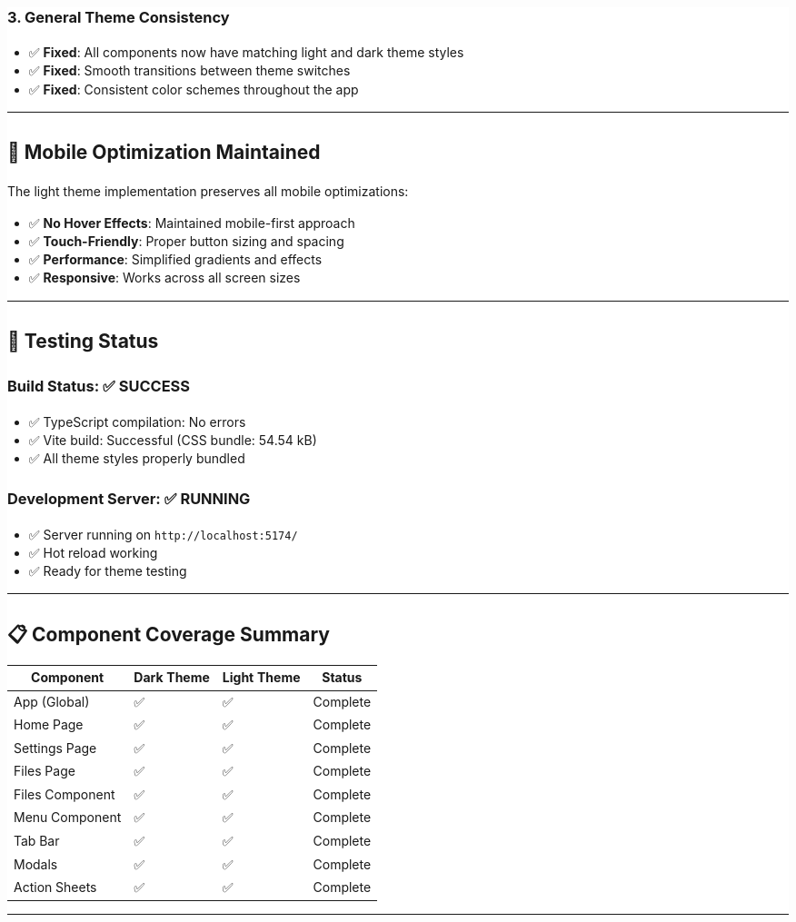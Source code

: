 ### **3. General Theme Consistency**

- ✅ **Fixed**: All components now have matching light and dark theme styles
- ✅ **Fixed**: Smooth transitions between theme switches
- ✅ **Fixed**: Consistent color schemes throughout the app

---

## 📱 **Mobile Optimization Maintained**

The light theme implementation preserves all mobile optimizations:

- ✅ **No Hover Effects**: Maintained mobile-first approach
- ✅ **Touch-Friendly**: Proper button sizing and spacing
- ✅ **Performance**: Simplified gradients and effects
- ✅ **Responsive**: Works across all screen sizes

---

## 🧪 **Testing Status**

### **Build Status:** ✅ **SUCCESS**

- ✅ TypeScript compilation: No errors
- ✅ Vite build: Successful (CSS bundle: 54.54 kB)
- ✅ All theme styles properly bundled

### **Development Server:** ✅ **RUNNING**

- ✅ Server running on `http://localhost:5174/`
- ✅ Hot reload working
- ✅ Ready for theme testing

---

## 📋 **Component Coverage Summary**

| Component       | Dark Theme | Light Theme | Status   |
| --------------- | ---------- | ----------- | -------- |
| App (Global)    | ✅         | ✅          | Complete |
| Home Page       | ✅         | ✅          | Complete |
| Settings Page   | ✅         | ✅          | Complete |
| Files Page      | ✅         | ✅          | Complete |
| Files Component | ✅         | ✅          | Complete |
| Menu Component  | ✅         | ✅          | Complete |
| Tab Bar         | ✅         | ✅          | Complete |
| Modals          | ✅         | ✅          | Complete |
| Action Sheets   | ✅         | ✅          | Complete |

---